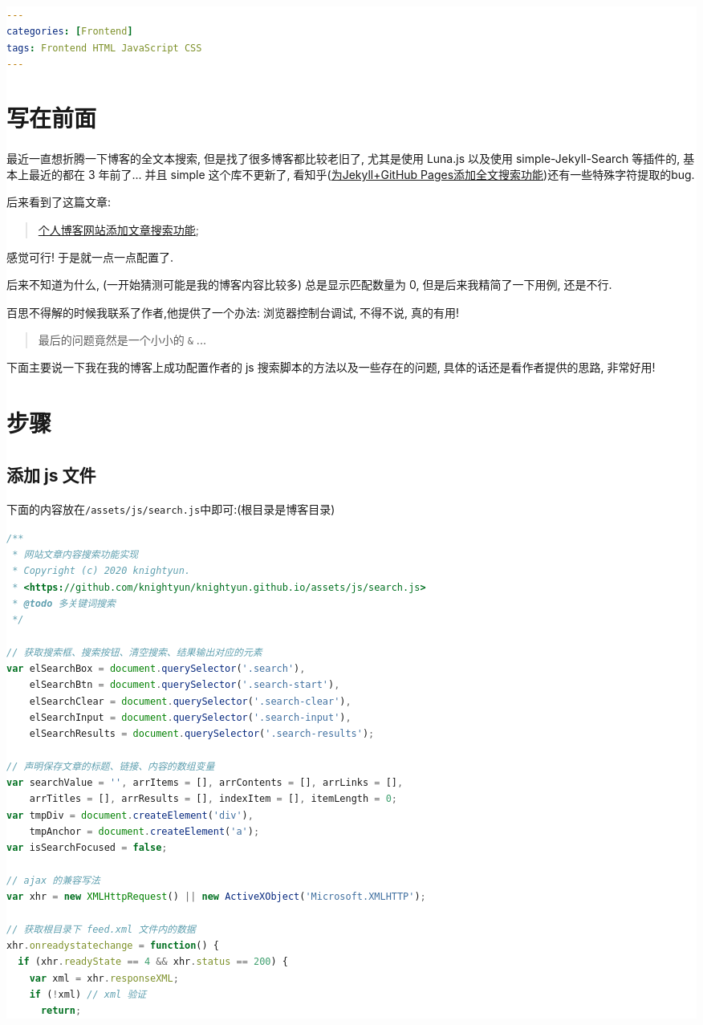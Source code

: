 ```yaml
---
categories: [Frontend]
tags: Frontend HTML JavaScript CSS
---
```


# 写在前面

最近一直想折腾一下博客的全文本搜索, 但是找了很多博客都比较老旧了, 尤其是使用 Luna.js 以及使用 simple-Jekyll-Search 等插件的, 基本上最近的都在 3 年前了... 并且 simple 这个库不更新了, 看知乎([为Jekyll+GitHub Pages添加全文搜索功能](https://zhuanlan.zhihu.com/p/61788902))还有一些特殊字符提取的bug.

后来看到了这篇文章: 

>   [个人博客网站添加文章搜索功能](https://knightyun.github.io/2019/03/04/articles-search);

感觉可行! 于是就一点一点配置了.

后来不知道为什么, (一开始猜测可能是我的博客内容比较多) 总是显示匹配数量为 0, 但是后来我精简了一下用例, 还是不行.

百思不得解的时候我联系了作者,他提供了一个办法: 浏览器控制台调试, 不得不说, 真的有用!

>   最后的问题竟然是一个小小的 `&` ...

下面主要说一下我在我的博客上成功配置作者的 js 搜索脚本的方法以及一些存在的问题, 具体的话还是看作者提供的思路, 非常好用!

# 步骤

## 添加 js 文件

下面的内容放在`/assets/js/search.js`中即可:(根目录是博客目录)

```js
/**
 * 网站文章内容搜索功能实现
 * Copyright (c) 2020 knightyun.
 * <https://github.com/knightyun/knightyun.github.io/assets/js/search.js>
 * @todo 多关键词搜索
 */

// 获取搜索框、搜索按钮、清空搜索、结果输出对应的元素
var elSearchBox = document.querySelector('.search'),
    elSearchBtn = document.querySelector('.search-start'),
    elSearchClear = document.querySelector('.search-clear'),
    elSearchInput = document.querySelector('.search-input'),
    elSearchResults = document.querySelector('.search-results');

// 声明保存文章的标题、链接、内容的数组变量
var searchValue = '', arrItems = [], arrContents = [], arrLinks = [],
    arrTitles = [], arrResults = [], indexItem = [], itemLength = 0;
var tmpDiv = document.createElement('div'),
    tmpAnchor = document.createElement('a');
var isSearchFocused = false;

// ajax 的兼容写法
var xhr = new XMLHttpRequest() || new ActiveXObject('Microsoft.XMLHTTP');

// 获取根目录下 feed.xml 文件内的数据
xhr.onreadystatechange = function() {
  if (xhr.readyState == 4 && xhr.status == 200) {
    var xml = xhr.responseXML;
    if (!xml) // xml 验证
      return;

```